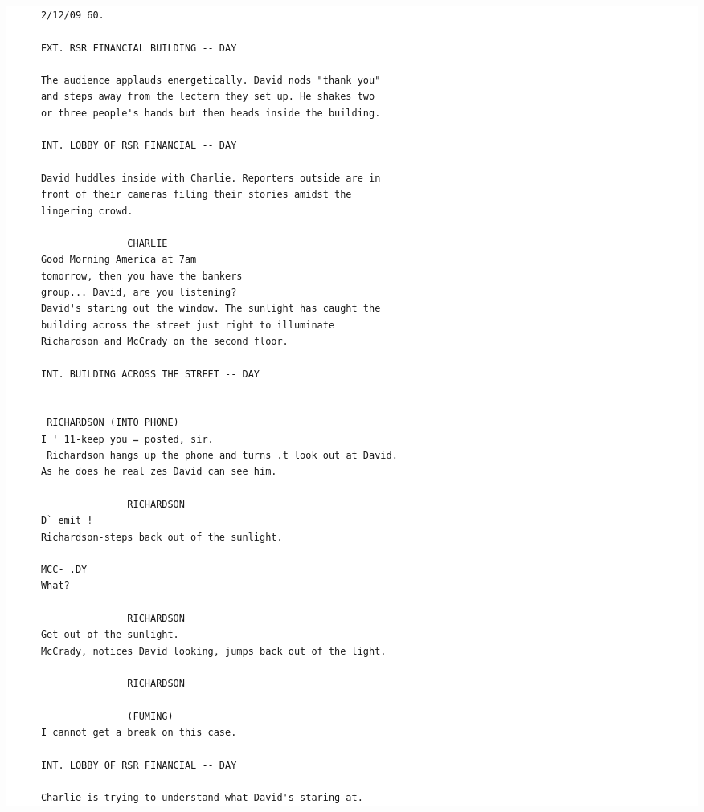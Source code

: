                          

                         

                         

                         

          2/12/09 60.

          EXT. RSR FINANCIAL BUILDING -- DAY

          The audience applauds energetically. David nods "thank you"
          and steps away from the lectern they set up. He shakes two
          or three people's hands but then heads inside the building.

          INT. LOBBY OF RSR FINANCIAL -- DAY

          David huddles inside with Charlie. Reporters outside are in
          front of their cameras filing their stories amidst the
          lingering crowd.

                         CHARLIE
          Good Morning America at 7am
          tomorrow, then you have the bankers
          group... David, are you listening?
          David's staring out the window. The sunlight has caught the
          building across the street just right to illuminate
          Richardson and McCrady on the second floor.

          INT. BUILDING ACROSS THE STREET -- DAY


           RICHARDSON (INTO PHONE)
          I ' 11-keep you = posted, sir.
           Richardson hangs up the phone and turns .t look out at David.
          As he does he real zes David can see him.

                         RICHARDSON
          D` emit !
          Richardson-steps back out of the sunlight.

          MCC- .DY
          What?

                         RICHARDSON
          Get out of the sunlight.
          McCrady, notices David looking, jumps back out of the light.

                         RICHARDSON

                         (FUMING)
          I cannot get a break on this case.

          INT. LOBBY OF RSR FINANCIAL -- DAY

          Charlie is trying to understand what David's staring at.

                         

                         

                         

                         